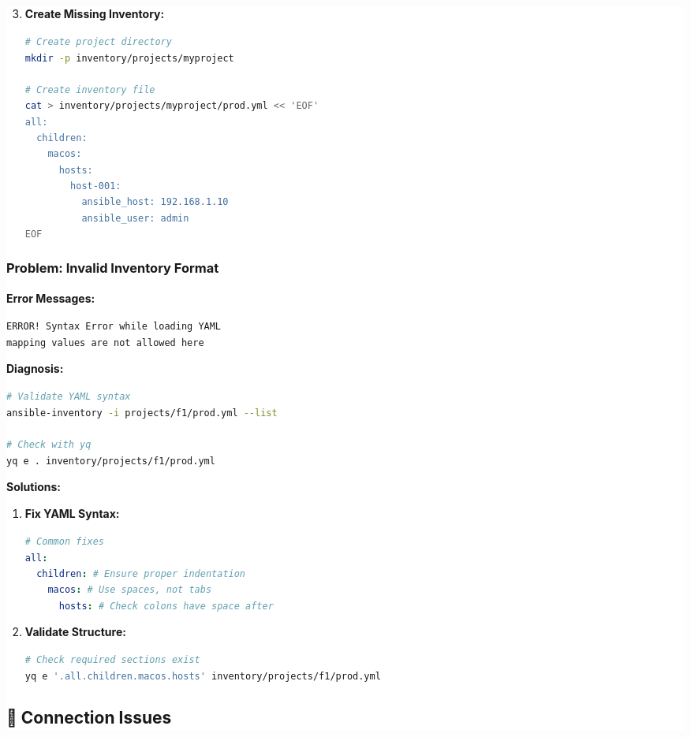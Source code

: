 3. **Create Missing Inventory:**

   ```bash
   # Create project directory
   mkdir -p inventory/projects/myproject

   # Create inventory file
   cat > inventory/projects/myproject/prod.yml << 'EOF'
   all:
     children:
       macos:
         hosts:
           host-001:
             ansible_host: 192.168.1.10
             ansible_user: admin
   EOF
   ```

### Problem: Invalid Inventory Format

**Error Messages:**

```bash
ERROR! Syntax Error while loading YAML
mapping values are not allowed here
```

**Diagnosis:**

```bash
# Validate YAML syntax
ansible-inventory -i projects/f1/prod.yml --list

# Check with yq
yq e . inventory/projects/f1/prod.yml
```

**Solutions:**

1. **Fix YAML Syntax:**

   ```yaml
   # Common fixes
   all:
     children: # Ensure proper indentation
       macos: # Use spaces, not tabs
         hosts: # Check colons have space after
   ```

2. **Validate Structure:**

   ```bash
   # Check required sections exist
   yq e '.all.children.macos.hosts' inventory/projects/f1/prod.yml
   ```


## 🔌 Connection Issues <a id="connection-issues"></a>
